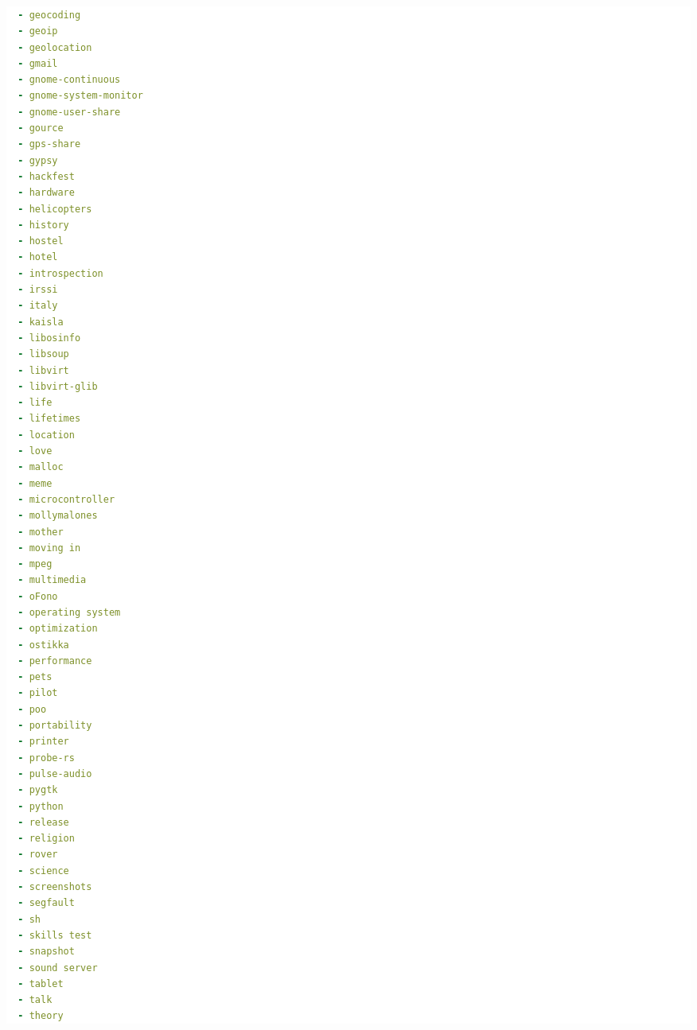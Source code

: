 ```yaml
  - geocoding
  - geoip
  - geolocation
  - gmail
  - gnome-continuous
  - gnome-system-monitor
  - gnome-user-share
  - gource
  - gps-share
  - gypsy
  - hackfest
  - hardware
  - helicopters
  - history
  - hostel
  - hotel
  - introspection
  - irssi
  - italy
  - kaisla
  - libosinfo
  - libsoup
  - libvirt
  - libvirt-glib
  - life
  - lifetimes
  - location
  - love
  - malloc
  - meme
  - microcontroller
  - mollymalones
  - mother
  - moving in
  - mpeg
  - multimedia
  - oFono
  - operating system
  - optimization
  - ostikka
  - performance
  - pets
  - pilot
  - poo
  - portability
  - printer
  - probe-rs
  - pulse-audio
  - pygtk
  - python
  - release
  - religion
  - rover
  - science
  - screenshots
  - segfault
  - sh
  - skills test
  - snapshot
  - sound server
  - tablet
  - talk
  - theory
```